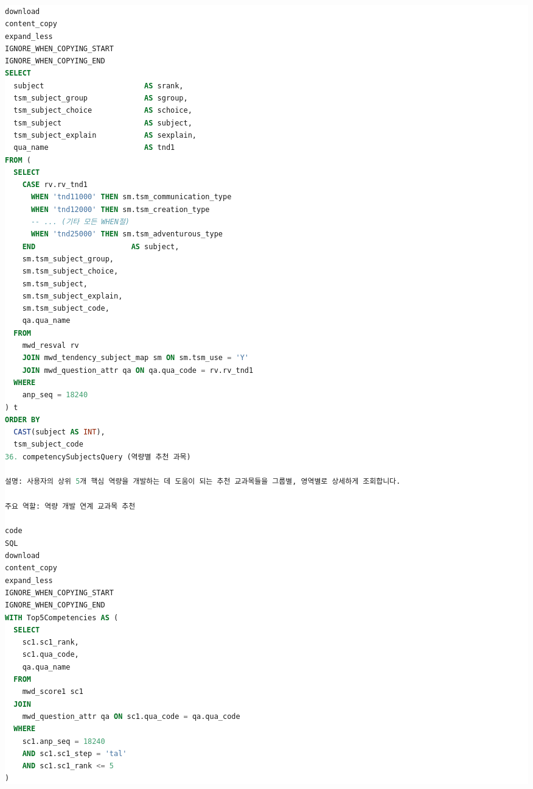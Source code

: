 ```sql
download
content_copy
expand_less
IGNORE_WHEN_COPYING_START
IGNORE_WHEN_COPYING_END
SELECT
  subject                       AS srank,
  tsm_subject_group             AS sgroup,
  tsm_subject_choice            AS schoice,
  tsm_subject                   AS subject,
  tsm_subject_explain           AS sexplain,
  qua_name                      AS tnd1
FROM (
  SELECT
    CASE rv.rv_tnd1
      WHEN 'tnd11000' THEN sm.tsm_communication_type
      WHEN 'tnd12000' THEN sm.tsm_creation_type
      -- ... (기타 모든 WHEN절)
      WHEN 'tnd25000' THEN sm.tsm_adventurous_type
    END                      AS subject,
    sm.tsm_subject_group,
    sm.tsm_subject_choice,
    sm.tsm_subject,
    sm.tsm_subject_explain,
    sm.tsm_subject_code,
    qa.qua_name
  FROM
    mwd_resval rv
    JOIN mwd_tendency_subject_map sm ON sm.tsm_use = 'Y'
    JOIN mwd_question_attr qa ON qa.qua_code = rv.rv_tnd1
  WHERE
    anp_seq = 18240
) t
ORDER BY
  CAST(subject AS INT),
  tsm_subject_code
36. competencySubjectsQuery (역량별 추천 과목)

설명: 사용자의 상위 5개 핵심 역량을 개발하는 데 도움이 되는 추천 교과목들을 그룹별, 영역별로 상세하게 조회합니다.

주요 역할: 역량 개발 연계 교과목 추천

code
SQL
download
content_copy
expand_less
IGNORE_WHEN_COPYING_START
IGNORE_WHEN_COPYING_END
WITH Top5Competencies AS (
  SELECT
    sc1.sc1_rank,
    sc1.qua_code,
    qa.qua_name
  FROM
    mwd_score1 sc1
  JOIN
    mwd_question_attr qa ON sc1.qua_code = qa.qua_code
  WHERE
    sc1.anp_seq = 18240
    AND sc1.sc1_step = 'tal'
    AND sc1.sc1_rank <= 5
)
```